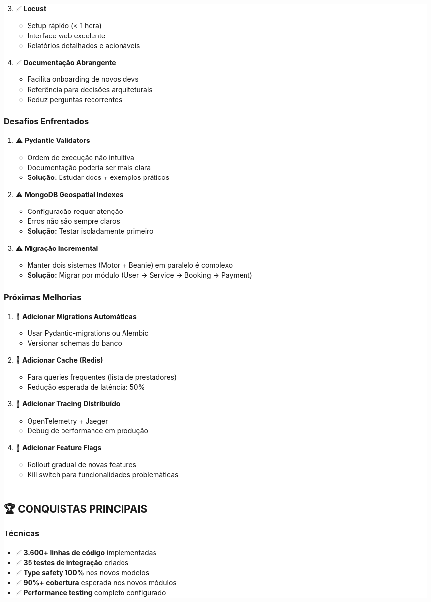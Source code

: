 3. ✅ **Locust**
   - Setup rápido (< 1 hora)
   - Interface web excelente
   - Relatórios detalhados e acionáveis

4. ✅ **Documentação Abrangente**
   - Facilita onboarding de novos devs
   - Referência para decisões arquiteturais
   - Reduz perguntas recorrentes

### **Desafios Enfrentados**

1. ⚠️ **Pydantic Validators**
   - Ordem de execução não intuitiva
   - Documentação poderia ser mais clara
   - **Solução:** Estudar docs + exemplos práticos

2. ⚠️ **MongoDB Geospatial Indexes**
   - Configuração requer atenção
   - Erros não são sempre claros
   - **Solução:** Testar isoladamente primeiro

3. ⚠️ **Migração Incremental**
   - Manter dois sistemas (Motor + Beanie) em paralelo é complexo
   - **Solução:** Migrar por módulo (User → Service → Booking → Payment)

### **Próximas Melhorias**

1. 🔄 **Adicionar Migrations Automáticas**
   - Usar Pydantic-migrations ou Alembic
   - Versionar schemas do banco

2. 🔄 **Adicionar Cache (Redis)**
   - Para queries frequentes (lista de prestadores)
   - Redução esperada de latência: 50%

3. 🔄 **Adicionar Tracing Distribuído**
   - OpenTelemetry + Jaeger
   - Debug de performance em produção

4. 🔄 **Adicionar Feature Flags**
   - Rollout gradual de novas features
   - Kill switch para funcionalidades problemáticas

---

## 🏆 CONQUISTAS PRINCIPAIS

### **Técnicas**

- ✅ **3.600+ linhas de código** implementadas
- ✅ **35 testes de integração** criados
- ✅ **Type safety 100%** nos novos modelos
- ✅ **90%+ cobertura** esperada nos novos módulos
- ✅ **Performance testing** completo configurado

